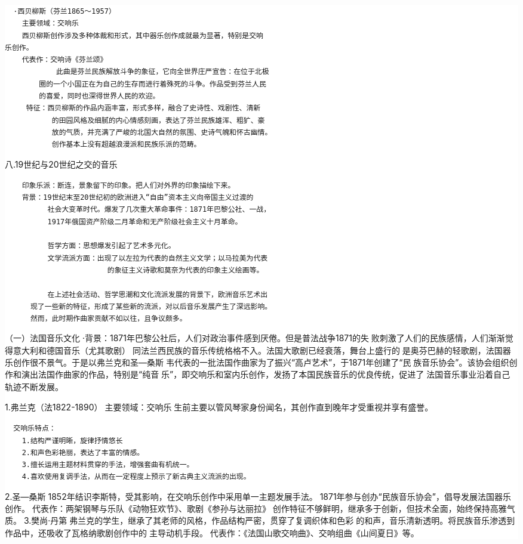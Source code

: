       ·西贝柳斯（芬兰1865～1957）
        主要领域：交响乐
        西贝柳斯创作涉及多种体裁和形式，其中器乐创作成就最为显著，特别是交响
    乐创作。
        代表作：交响诗《芬兰颂》
                此曲是芬兰民族解放斗争的象征，它向全世界庄严宣告：在位于北极
            圈的一个小国正在为自己的生存而进行着殊死的斗争。作品受到芬兰人民
            的喜爱，同时也深得世界人民的欢迎。
         特征：西贝柳斯的作品内涵丰富，形式多样，融合了史诗性、戏剧性、清新
               的田园风格及细腻的内心情感刻画，表达了芬兰民族雄浑、粗犷、豪
               放的气质，并充满了严峻的北国大自然的氛围、史诗气魄和怀古幽情。
               创作基本上没有超越浪漫派和民族乐派的范畴。


   八.19世纪与20世纪之交的音乐

        印象乐派：断连，景象留下的印象。把人们对外界的印象描绘下来。
        背景：19世纪末至20世纪初的欧洲进入“自由”资本主义向帝国主义过渡的
              社会大变革时代。爆发了几次重大革命事件：1871年巴黎公社、一战，
              1917年俄国资产阶级二月革命和无产阶级社会主义十月革命。
              
              哲学方面：思想爆发引起了艺术多元化。
              文学流派方面：出现了以左拉为代表的自然主义文学；以马拉美为代表
                            的象征主义诗歌和莫奈为代表的印象主义绘画等。

              在上述社会活动、哲学思潮和文化流派发展的背景下，欧洲音乐艺术出
          现了一些新的特征，形成了某些新的流派，对以后音乐发展产生了深远影响。
          然而，此时期作曲家贡献不如以往，且争议颇多。


 （一）法国音乐文化
    ·背景：1871年巴黎公社后，人们对政治事件感到厌倦。但是普法战争1871的失
            败刺激了人们的民族感情，人们渐渐觉得意大利和德国音乐（尤其歌剧）
            同法兰西民族的音乐传统格格不入。法国大歌剧已经衰落，舞台上盛行的
            是奥芬巴赫的轻歌剧，法国器乐创作很不景气。于是以弗兰克和圣—桑斯
            韦代表的一批法国作曲家为了振兴“高卢艺术”，于1871年创建了“民
            族音乐协会”。该协会组织创作和演出法国作曲家的作品，特别是“纯音
            乐”，即交响乐和室内乐创作，发扬了本国民族音乐的优良传统，促进了
            法国音乐事业沿着自己轨迹不断发展。

1.弗兰克（法1822-1890）
      主要领域：交响乐
      生前主要以管风琴家身份闻名，其创作直到晚年才受重视并享有盛誉。

      交响乐特点：
        1.结构严谨明晰，旋律抒情悠长
        2.和声色彩艳丽，表达了丰富的情感。
        3.擅长运用主题材料贯穿的手法，增强套曲有机统一。
        4.喜欢使用复调手法，从而在一定程度上预示了新古典主义流派的出现。


2.圣—桑斯
      1852年结识李斯特，受其影响，在交响乐创作中采用单一主题发展手法。
      1871年参与创办“民族音乐协会”，倡导发展法国器乐创作。
      代表作：两架钢琴与乐队《动物狂欢节》、歌剧《参孙与达丽拉》
  创作特征不够鲜明，继承多于创新，但技术全面，始终保持高雅气质。
3.樊尚·丹第
        弗兰克的学生，继承了其老师的风格，作品结构严密，贯穿了复调织体和色彩
的和声，音乐清新透明。将民族音乐渗透到作品中，还吸收了瓦格纳歌剧创作中的
主导动机手段。
   代表作：《法国山歌交响曲》、交响组曲《山间夏日》等。
